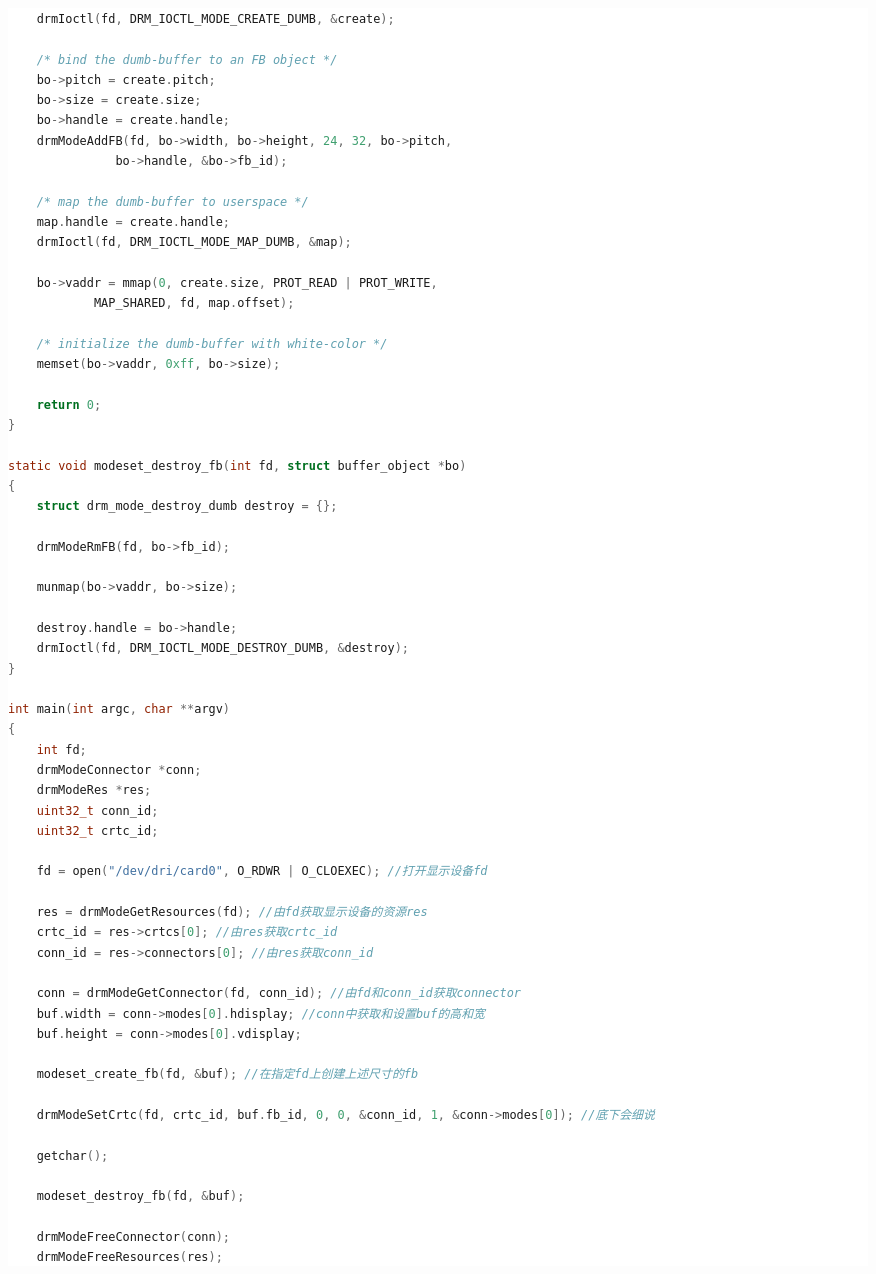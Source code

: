 ```c
	drmIoctl(fd, DRM_IOCTL_MODE_CREATE_DUMB, &create);

	/* bind the dumb-buffer to an FB object */
	bo->pitch = create.pitch;
	bo->size = create.size;
	bo->handle = create.handle;
	drmModeAddFB(fd, bo->width, bo->height, 24, 32, bo->pitch,
			   bo->handle, &bo->fb_id);

	/* map the dumb-buffer to userspace */
	map.handle = create.handle;
	drmIoctl(fd, DRM_IOCTL_MODE_MAP_DUMB, &map);

	bo->vaddr = mmap(0, create.size, PROT_READ | PROT_WRITE,
			MAP_SHARED, fd, map.offset);

	/* initialize the dumb-buffer with white-color */
	memset(bo->vaddr, 0xff, bo->size);

	return 0;
}

static void modeset_destroy_fb(int fd, struct buffer_object *bo)
{
	struct drm_mode_destroy_dumb destroy = {};

	drmModeRmFB(fd, bo->fb_id);

	munmap(bo->vaddr, bo->size);

	destroy.handle = bo->handle;
	drmIoctl(fd, DRM_IOCTL_MODE_DESTROY_DUMB, &destroy);
}

int main(int argc, char **argv)
{
	int fd;
	drmModeConnector *conn;
	drmModeRes *res;
	uint32_t conn_id;
	uint32_t crtc_id;

	fd = open("/dev/dri/card0", O_RDWR | O_CLOEXEC); //打开显示设备fd

	res = drmModeGetResources(fd); //由fd获取显示设备的资源res
	crtc_id = res->crtcs[0]; //由res获取crtc_id
	conn_id = res->connectors[0]; //由res获取conn_id

	conn = drmModeGetConnector(fd, conn_id); //由fd和conn_id获取connector
	buf.width = conn->modes[0].hdisplay; //conn中获取和设置buf的高和宽
	buf.height = conn->modes[0].vdisplay;

	modeset_create_fb(fd, &buf); //在指定fd上创建上述尺寸的fb

	drmModeSetCrtc(fd, crtc_id, buf.fb_id, 0, 0, &conn_id, 1, &conn->modes[0]); //底下会细说

	getchar();

	modeset_destroy_fb(fd, &buf);

	drmModeFreeConnector(conn);
	drmModeFreeResources(res);

```